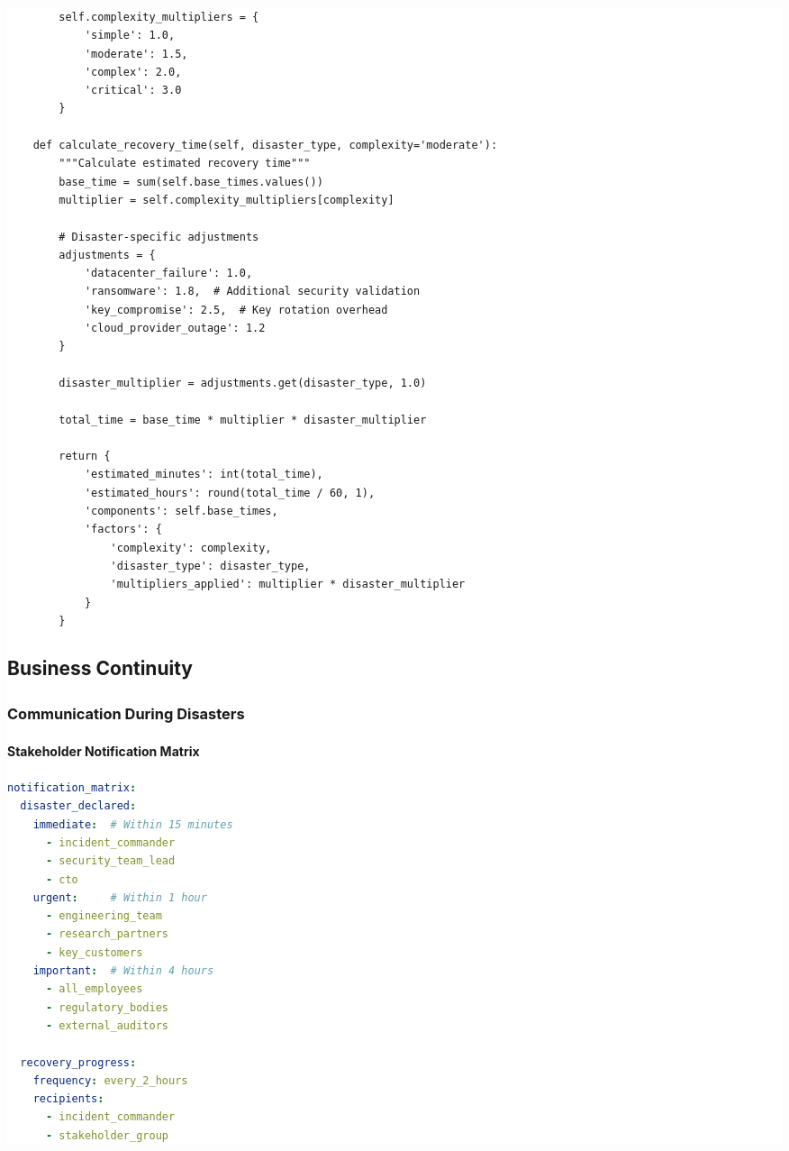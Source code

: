 ```
        self.complexity_multipliers = {
            'simple': 1.0,
            'moderate': 1.5,
            'complex': 2.0,
            'critical': 3.0
        }
    
    def calculate_recovery_time(self, disaster_type, complexity='moderate'):
        """Calculate estimated recovery time"""
        base_time = sum(self.base_times.values())
        multiplier = self.complexity_multipliers[complexity]
        
        # Disaster-specific adjustments
        adjustments = {
            'datacenter_failure': 1.0,
            'ransomware': 1.8,  # Additional security validation
            'key_compromise': 2.5,  # Key rotation overhead
            'cloud_provider_outage': 1.2
        }
        
        disaster_multiplier = adjustments.get(disaster_type, 1.0)
        
        total_time = base_time * multiplier * disaster_multiplier
        
        return {
            'estimated_minutes': int(total_time),
            'estimated_hours': round(total_time / 60, 1),
            'components': self.base_times,
            'factors': {
                'complexity': complexity,
                'disaster_type': disaster_type,
                'multipliers_applied': multiplier * disaster_multiplier
            }
        }
```

## Business Continuity

### Communication During Disasters

#### Stakeholder Notification Matrix
```yaml
notification_matrix:
  disaster_declared:
    immediate:  # Within 15 minutes
      - incident_commander
      - security_team_lead
      - cto
    urgent:     # Within 1 hour
      - engineering_team
      - research_partners
      - key_customers
    important:  # Within 4 hours
      - all_employees
      - regulatory_bodies
      - external_auditors
      
  recovery_progress:
    frequency: every_2_hours
    recipients:
      - incident_commander
      - stakeholder_group
```